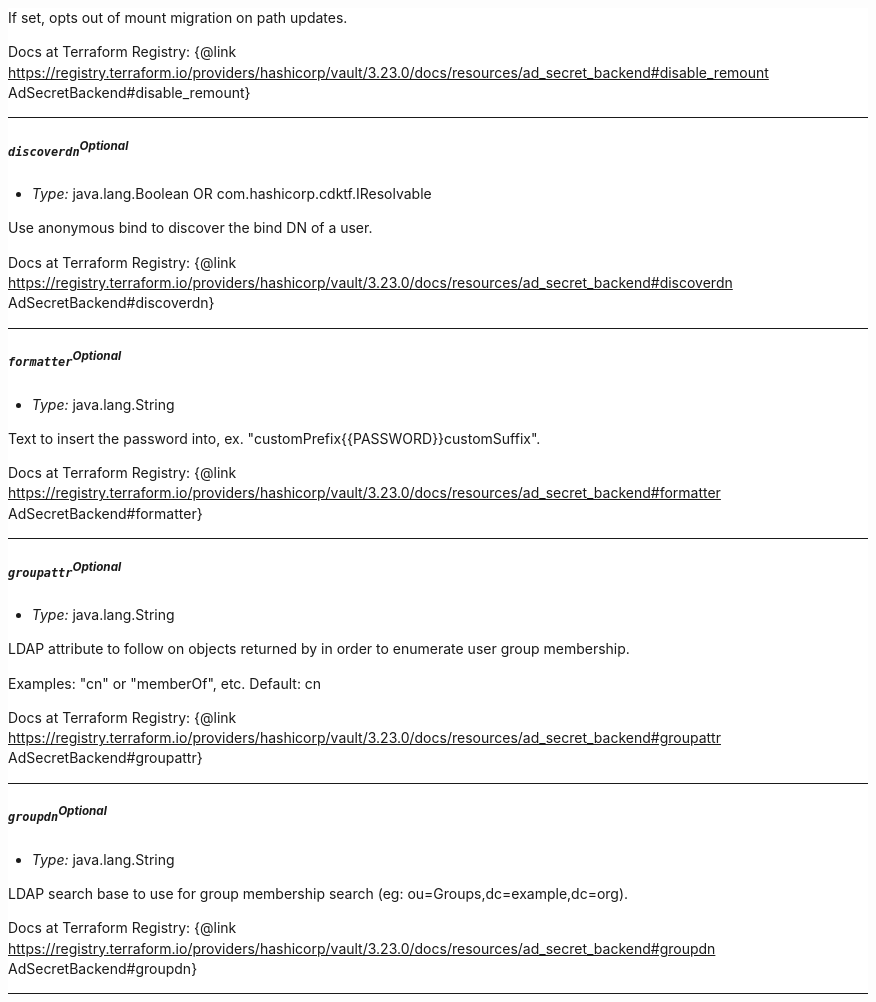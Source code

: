 If set, opts out of mount migration on path updates.

Docs at Terraform Registry: {@link https://registry.terraform.io/providers/hashicorp/vault/3.23.0/docs/resources/ad_secret_backend#disable_remount AdSecretBackend#disable_remount}

---

##### `discoverdn`<sup>Optional</sup> <a name="discoverdn" id="@cdktf/provider-vault.adSecretBackend.AdSecretBackend.Initializer.parameter.discoverdn"></a>

- *Type:* java.lang.Boolean OR com.hashicorp.cdktf.IResolvable

Use anonymous bind to discover the bind DN of a user.

Docs at Terraform Registry: {@link https://registry.terraform.io/providers/hashicorp/vault/3.23.0/docs/resources/ad_secret_backend#discoverdn AdSecretBackend#discoverdn}

---

##### `formatter`<sup>Optional</sup> <a name="formatter" id="@cdktf/provider-vault.adSecretBackend.AdSecretBackend.Initializer.parameter.formatter"></a>

- *Type:* java.lang.String

Text to insert the password into, ex. "customPrefix{{PASSWORD}}customSuffix".

Docs at Terraform Registry: {@link https://registry.terraform.io/providers/hashicorp/vault/3.23.0/docs/resources/ad_secret_backend#formatter AdSecretBackend#formatter}

---

##### `groupattr`<sup>Optional</sup> <a name="groupattr" id="@cdktf/provider-vault.adSecretBackend.AdSecretBackend.Initializer.parameter.groupattr"></a>

- *Type:* java.lang.String

LDAP attribute to follow on objects returned by <groupfilter> in order to enumerate user group membership.

Examples: "cn" or "memberOf", etc. Default: cn

Docs at Terraform Registry: {@link https://registry.terraform.io/providers/hashicorp/vault/3.23.0/docs/resources/ad_secret_backend#groupattr AdSecretBackend#groupattr}

---

##### `groupdn`<sup>Optional</sup> <a name="groupdn" id="@cdktf/provider-vault.adSecretBackend.AdSecretBackend.Initializer.parameter.groupdn"></a>

- *Type:* java.lang.String

LDAP search base to use for group membership search (eg: ou=Groups,dc=example,dc=org).

Docs at Terraform Registry: {@link https://registry.terraform.io/providers/hashicorp/vault/3.23.0/docs/resources/ad_secret_backend#groupdn AdSecretBackend#groupdn}

---